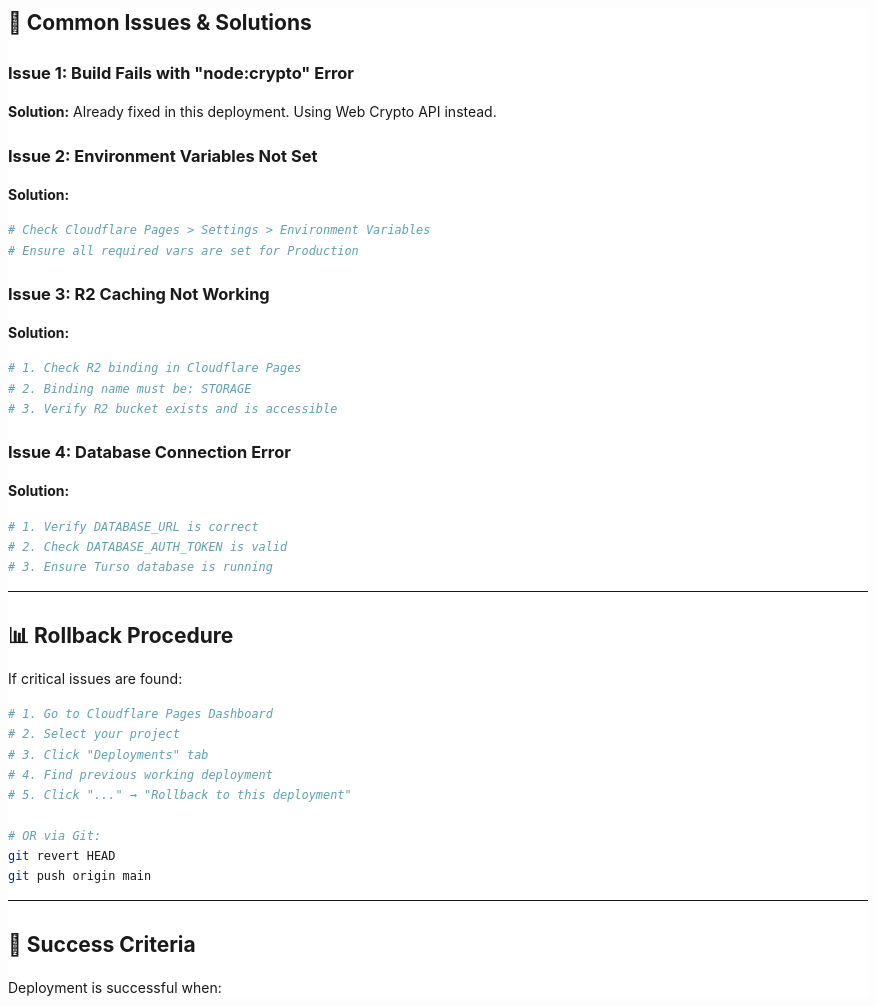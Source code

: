 
## 🐛 Common Issues & Solutions

### Issue 1: Build Fails with "node:crypto" Error
**Solution:** Already fixed in this deployment. Using Web Crypto API instead.

### Issue 2: Environment Variables Not Set
**Solution:**
```bash
# Check Cloudflare Pages > Settings > Environment Variables
# Ensure all required vars are set for Production
```

### Issue 3: R2 Caching Not Working
**Solution:**
```bash
# 1. Check R2 binding in Cloudflare Pages
# 2. Binding name must be: STORAGE
# 3. Verify R2 bucket exists and is accessible
```

### Issue 4: Database Connection Error
**Solution:**
```bash
# 1. Verify DATABASE_URL is correct
# 2. Check DATABASE_AUTH_TOKEN is valid
# 3. Ensure Turso database is running
```

---

## 📊 Rollback Procedure

If critical issues are found:

```bash
# 1. Go to Cloudflare Pages Dashboard
# 2. Select your project
# 3. Click "Deployments" tab
# 4. Find previous working deployment
# 5. Click "..." → "Rollback to this deployment"

# OR via Git:
git revert HEAD
git push origin main
```

---

## 🎯 Success Criteria

Deployment is successful when:
